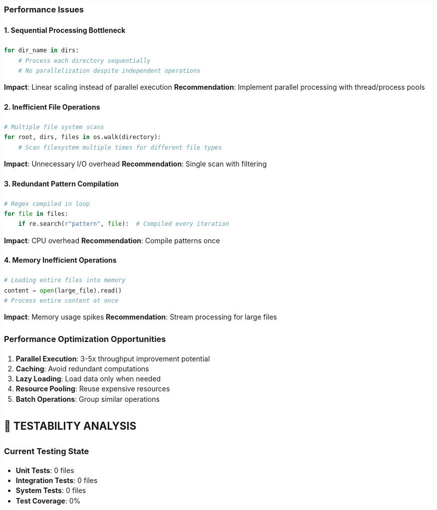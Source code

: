 ### Performance Issues

#### 1. **Sequential Processing Bottleneck**
```python
for dir_name in dirs:
    # Process each directory sequentially
    # No parallelization despite independent operations
```

**Impact**: Linear scaling instead of parallel execution
**Recommendation**: Implement parallel processing with thread/process pools

#### 2. **Inefficient File Operations**
```python
# Multiple file system scans
for root, dirs, files in os.walk(directory):
    # Scan filesystem multiple times for different file types
```

**Impact**: Unnecessary I/O overhead
**Recommendation**: Single scan with filtering

#### 3. **Redundant Pattern Compilation**
```python
# Regex compiled in loop
for file in files:
    if re.search(r"pattern", file):  # Compiled every iteration
```

**Impact**: CPU overhead
**Recommendation**: Compile patterns once

#### 4. **Memory Inefficient Operations**
```python
# Loading entire files into memory
content = open(large_file).read()
# Process entire content at once
```

**Impact**: Memory usage spikes
**Recommendation**: Stream processing for large files

### Performance Optimization Opportunities

1. **Parallel Execution**: 3-5x throughput improvement potential
2. **Caching**: Avoid redundant computations
3. **Lazy Loading**: Load data only when needed
4. **Resource Pooling**: Reuse expensive resources
5. **Batch Operations**: Group similar operations

## 🧪 TESTABILITY ANALYSIS

### Current Testing State
- **Unit Tests**: 0 files
- **Integration Tests**: 0 files
- **System Tests**: 0 files
- **Test Coverage**: 0%
